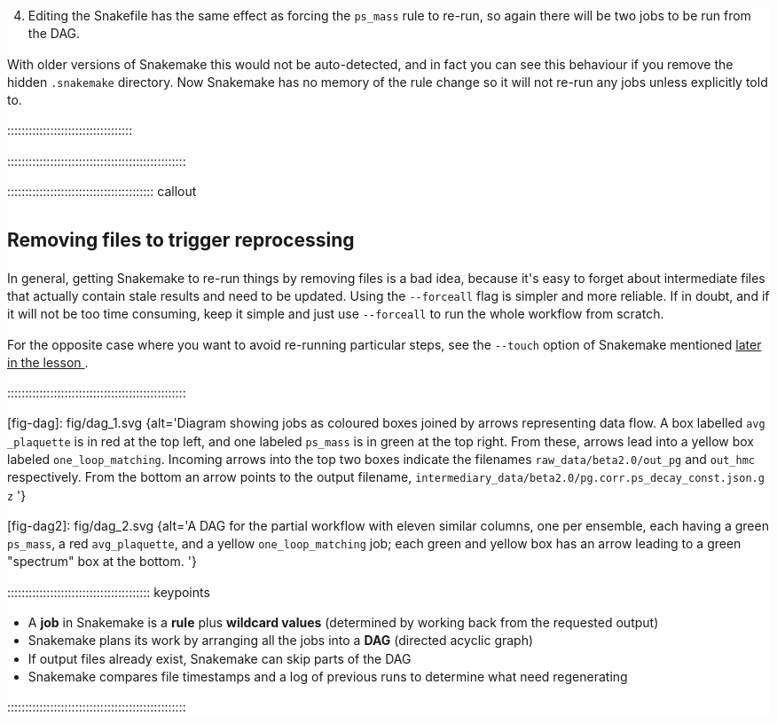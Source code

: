 4) Editing the Snakefile has the same effect as
   forcing the `ps_mass` rule to re-run,
   so again there will be two jobs to be run from the DAG.

With older versions of Snakemake this would not be auto-detected,
and in fact you can see this behaviour if you remove the hidden `.snakemake` directory.
Now Snakemake has no memory of the rule change
so it will not re-run any jobs unless explicitly told to.

:::::::::::::::::::::::::::::::::::

::::::::::::::::::::::::::::::::::::::::::::::::::

:::::::::::::::::::::::::::::::::::::::::  callout

## Removing files to trigger reprocessing

In general, getting Snakemake to re-run things by removing files is a bad idea,
because it's easy to forget about intermediate files
that actually contain stale results and need to be updated.
Using the `--forceall` flag is simpler and more reliable.
If in doubt,
and if it will not be too time consuming,
keep it simple and just use `--forceall` to run the whole workflow from scratch.

For the opposite case where you want to avoid re-running particular steps,
see the `--touch` option of Snakemake mentioned [later in the lesson
](awkward.html).

::::::::::::::::::::::::::::::::::::::::::::::::::



[fig-dag]: fig/dag_1.svg {alt='Diagram showing jobs as coloured boxes joined by arrows representing
data flow.
  A box labelled `avg_plaquette` is in red at the top left,
  and one labeled `ps_mass` is in green at the top right.
  From these,
  arrows lead into a yellow box labeled `one_loop_matching`.
  Incoming arrows into the top two boxes indicate the filenames
  `raw_data/beta2.0/out_pg` and `out_hmc` respectively.
  From the bottom an arrow points to the output filename,
  `intermediary_data/beta2.0/pg.corr.ps_decay_const.json.gz`
'}

[fig-dag2]: fig/dag_2.svg {alt='A DAG for the partial workflow with eleven similar columns,
  one per ensemble,
  each having a green `ps_mass`, a red `avg_plaquette`,
  and a yellow `one_loop_matching` job;
  each green and yellow box has
  an arrow leading to a green "spectrum" box at the bottom.
'}


:::::::::::::::::::::::::::::::::::::::: keypoints

- A **job** in Snakemake is a **rule** plus **wildcard values**
  (determined by working back from the requested output)
- Snakemake plans its work by arranging all the jobs into a **DAG**
  (directed acyclic graph)
- If output files already exist,
  Snakemake can skip parts of the DAG
- Snakemake compares file timestamps and a log of previous runs
  to determine what need regenerating

::::::::::::::::::::::::::::::::::::::::::::::::::

